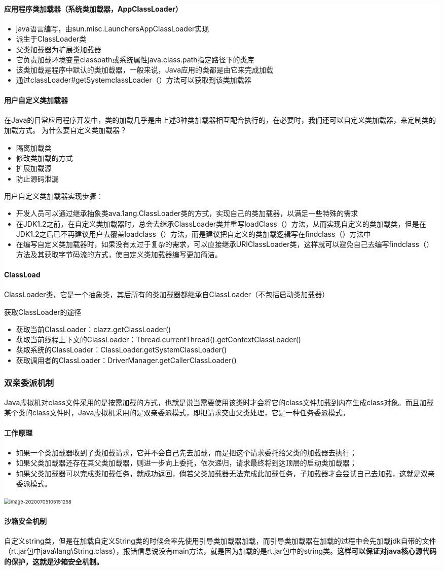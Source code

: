 #### 应用程序类加载器（系统类加载器，AppClassLoader）

- java语言编写，由sun.misc.LaunchersAppClassLoader实现
- 派生于ClassLoader类
- 父类加载器为扩展类加载器
- 它负责加载环境变量classpath或系统属性java.class.path指定路径下的类库
- 该类加载是程序中默认的类加载器，一般来说，Java应用的类都是由它来完成加载
- 通过classLoader#getSystemclassLoader（）方法可以获取到该类加载器

#### 用户自定义类加载器

在Java的日常应用程序开发中，类的加载几乎是由上述3种类加载器相互配合执行的，在必要时，我们还可以自定义类加载器，来定制类的加载方式。 为什么要自定义类加载器？

- 隔离加载类
- 修改类加载的方式
- 扩展加载源
- 防止源码泄漏

用户自定义类加载器实现步骤：

- 开发人员可以通过继承抽象类ava.1ang.ClassLoader类的方式，实现自己的类加载器，以满足一些特殊的需求
- 在JDK1.2之前，在自定义类加载器时，总会去继承ClassLoader类并重写loadClass（）方法，从而实现自定义的类加载类，但是在JDK1.2之后已不再建议用户去覆盖loadclass（）方法，而是建议把自定义的类加载逻辑写在findclass（）方法中
- 在编写自定义类加载器时，如果没有太过于复杂的需求，可以直接继承URIClassLoader类，这样就可以避免自己去编写findclass（）方法及其获取字节码流的方式，使自定义类加载器编写更加简洁。

#### ClassLoad

ClassLoader类，它是一个抽象类，其后所有的类加载器都继承自ClassLoader（不包括启动类加载器）

获取ClassLoader的途径

- 获取当前ClassLoader：clazz.getClassLoader()
- 获取当前线程上下文的ClassLoader：Thread.currentThread().getContextClassLoader()
- 获取系统的ClassLoader：ClassLoader.getSystemClassLoader()
- 获取调用者的ClassLoader：DriverManager.getCallerClassLoader()



### 双亲委派机制

Java虚拟机对class文件采用的是按需加载的方式，也就是说当需要使用该类时才会将它的class文件加载到内存生成class对象。而且加载某个类的class文件时，Java虚拟机采用的是双亲委派模式，即把请求交由父类处理，它是一种任务委派模式。

#### 工作原理

- 如果一个类加载器收到了类加载请求，它并不会自己先去加载，而是把这个请求委托给父类的加载器去执行；
- 如果父类加载器还存在其父类加载器，则进一步向上委托，依次递归，请求最终将到达顶层的启动类加载器；
- 如果父类加载器可以完成类加载任务，就成功返回，倘若父类加载器无法完成此加载任务，子加载器才会尝试自己去加载，这就是双亲委派模式。

<img src="https://gitee.com/moxi159753/LearningNotes/raw/master/JVM/1_%E5%86%85%E5%AD%98%E4%B8%8E%E5%9E%83%E5%9C%BE%E5%9B%9E%E6%94%B6%E7%AF%87/2_%E7%B1%BB%E5%8A%A0%E8%BD%BD%E5%AD%90%E7%B3%BB%E7%BB%9F/images/image-20200705105151258.png" alt="image-20200705105151258" style="zoom:67%;" />

#### 沙箱安全机制

自定义string类，但是在加载自定义String类的时候会率先使用引导类加载器加载，而引导类加载器在加载的过程中会先加载jdk自带的文件（rt.jar包中java\lang\String.class），报错信息说没有main方法，就是因为加载的是rt.jar包中的string类。**这样可以保证对java核心源代码的保护，这就是沙箱安全机制。**
